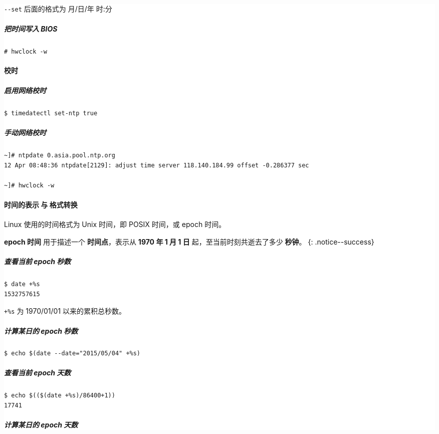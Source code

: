`--set` 后面的格式为 月/日/年 时:分

##### 把时间写入 BIOS

```
# hwclock -w
```




#### 校时

##### 启用网络校时

```
$ timedatectl set-ntp true
```

##### 手动网络校时

```
~]# ntpdate 0.asia.pool.ntp.org
12 Apr 08:48:36 ntpdate[2129]: adjust time server 118.140.184.99 offset -0.286377 sec

~]# hwclock -w
```




#### 时间的表示 与 格式转换

Linux 使用的时间格式为 Unix 时间，即 POSIX 时间，或 epoch 时间。

**epoch 时间** 用于描述一个 **时间点**，表示从 **1970 年 1 月 1 日** 起，至当前时刻共逝去了多少 **秒钟**。
{: .notice--success}

##### 查看当前 epoch 秒数

```
$ date +%s
1532757615
```

`+%s` 为 1970/01/01 以来的累积总秒数。

##### 计算某日的 epoch 秒数

```
$ echo $(date --date="2015/05/04" +%s)
```

##### 查看当前 epoch 天数

```
$ echo $(($(date +%s)/86400+1))
17741
```

##### 计算某日的 epoch 天数
